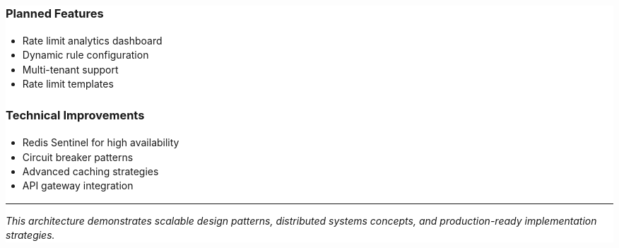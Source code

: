 ### Planned Features
- Rate limit analytics dashboard
- Dynamic rule configuration
- Multi-tenant support
- Rate limit templates

### Technical Improvements
- Redis Sentinel for high availability
- Circuit breaker patterns
- Advanced caching strategies
- API gateway integration

---

*This architecture demonstrates scalable design patterns, distributed systems concepts, and production-ready implementation strategies.* 